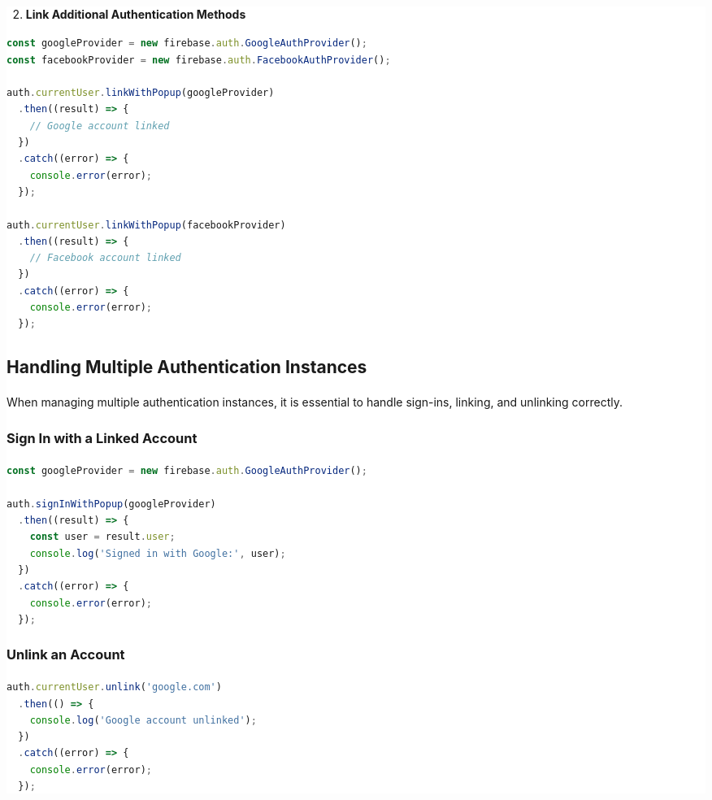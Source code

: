 2. **Link Additional Authentication Methods**

```javascript
const googleProvider = new firebase.auth.GoogleAuthProvider();
const facebookProvider = new firebase.auth.FacebookAuthProvider();

auth.currentUser.linkWithPopup(googleProvider)
  .then((result) => {
    // Google account linked
  })
  .catch((error) => {
    console.error(error);
  });

auth.currentUser.linkWithPopup(facebookProvider)
  .then((result) => {
    // Facebook account linked
  })
  .catch((error) => {
    console.error(error);
  });
```

## Handling Multiple Authentication Instances

When managing multiple authentication instances, it is essential to handle sign-ins, linking, and unlinking correctly.

### Sign In with a Linked Account

```javascript
const googleProvider = new firebase.auth.GoogleAuthProvider();

auth.signInWithPopup(googleProvider)
  .then((result) => {
    const user = result.user;
    console.log('Signed in with Google:', user);
  })
  .catch((error) => {
    console.error(error);
  });
```

### Unlink an Account

```javascript
auth.currentUser.unlink('google.com')
  .then(() => {
    console.log('Google account unlinked');
  })
  .catch((error) => {
    console.error(error);
  });
```

